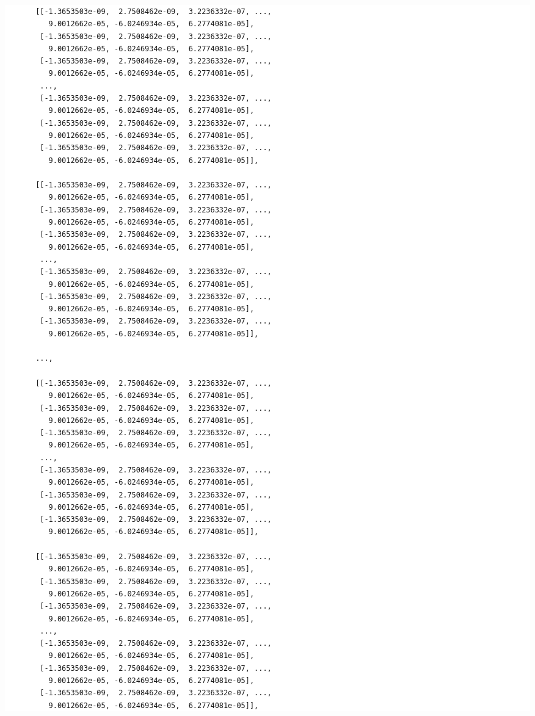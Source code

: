            [[-1.3653503e-09,  2.7508462e-09,  3.2236332e-07, ...,
              9.0012662e-05, -6.0246934e-05,  6.2774081e-05],
            [-1.3653503e-09,  2.7508462e-09,  3.2236332e-07, ...,
              9.0012662e-05, -6.0246934e-05,  6.2774081e-05],
            [-1.3653503e-09,  2.7508462e-09,  3.2236332e-07, ...,
              9.0012662e-05, -6.0246934e-05,  6.2774081e-05],
            ...,
            [-1.3653503e-09,  2.7508462e-09,  3.2236332e-07, ...,
              9.0012662e-05, -6.0246934e-05,  6.2774081e-05],
            [-1.3653503e-09,  2.7508462e-09,  3.2236332e-07, ...,
              9.0012662e-05, -6.0246934e-05,  6.2774081e-05],
            [-1.3653503e-09,  2.7508462e-09,  3.2236332e-07, ...,
              9.0012662e-05, -6.0246934e-05,  6.2774081e-05]],
    
           [[-1.3653503e-09,  2.7508462e-09,  3.2236332e-07, ...,
              9.0012662e-05, -6.0246934e-05,  6.2774081e-05],
            [-1.3653503e-09,  2.7508462e-09,  3.2236332e-07, ...,
              9.0012662e-05, -6.0246934e-05,  6.2774081e-05],
            [-1.3653503e-09,  2.7508462e-09,  3.2236332e-07, ...,
              9.0012662e-05, -6.0246934e-05,  6.2774081e-05],
            ...,
            [-1.3653503e-09,  2.7508462e-09,  3.2236332e-07, ...,
              9.0012662e-05, -6.0246934e-05,  6.2774081e-05],
            [-1.3653503e-09,  2.7508462e-09,  3.2236332e-07, ...,
              9.0012662e-05, -6.0246934e-05,  6.2774081e-05],
            [-1.3653503e-09,  2.7508462e-09,  3.2236332e-07, ...,
              9.0012662e-05, -6.0246934e-05,  6.2774081e-05]],
    
           ...,
    
           [[-1.3653503e-09,  2.7508462e-09,  3.2236332e-07, ...,
              9.0012662e-05, -6.0246934e-05,  6.2774081e-05],
            [-1.3653503e-09,  2.7508462e-09,  3.2236332e-07, ...,
              9.0012662e-05, -6.0246934e-05,  6.2774081e-05],
            [-1.3653503e-09,  2.7508462e-09,  3.2236332e-07, ...,
              9.0012662e-05, -6.0246934e-05,  6.2774081e-05],
            ...,
            [-1.3653503e-09,  2.7508462e-09,  3.2236332e-07, ...,
              9.0012662e-05, -6.0246934e-05,  6.2774081e-05],
            [-1.3653503e-09,  2.7508462e-09,  3.2236332e-07, ...,
              9.0012662e-05, -6.0246934e-05,  6.2774081e-05],
            [-1.3653503e-09,  2.7508462e-09,  3.2236332e-07, ...,
              9.0012662e-05, -6.0246934e-05,  6.2774081e-05]],
    
           [[-1.3653503e-09,  2.7508462e-09,  3.2236332e-07, ...,
              9.0012662e-05, -6.0246934e-05,  6.2774081e-05],
            [-1.3653503e-09,  2.7508462e-09,  3.2236332e-07, ...,
              9.0012662e-05, -6.0246934e-05,  6.2774081e-05],
            [-1.3653503e-09,  2.7508462e-09,  3.2236332e-07, ...,
              9.0012662e-05, -6.0246934e-05,  6.2774081e-05],
            ...,
            [-1.3653503e-09,  2.7508462e-09,  3.2236332e-07, ...,
              9.0012662e-05, -6.0246934e-05,  6.2774081e-05],
            [-1.3653503e-09,  2.7508462e-09,  3.2236332e-07, ...,
              9.0012662e-05, -6.0246934e-05,  6.2774081e-05],
            [-1.3653503e-09,  2.7508462e-09,  3.2236332e-07, ...,
              9.0012662e-05, -6.0246934e-05,  6.2774081e-05]],
    
